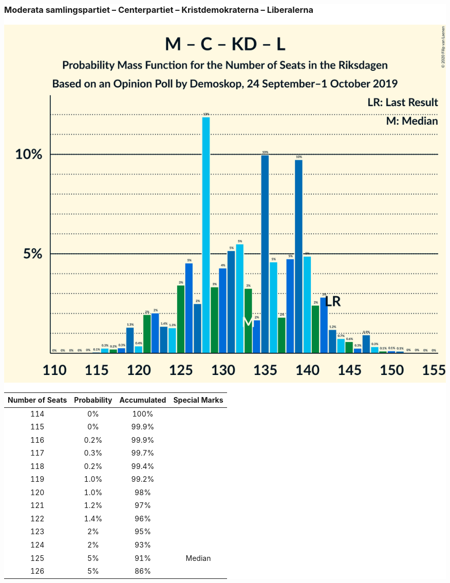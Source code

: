 ### Moderata samlingspartiet – Centerpartiet – Kristdemokraterna – Liberalerna

![Graph with seats probability mass function not yet produced](2019-10-01-Demoskop-coalitions-seats-pmf-m–c–kd–l.png "Seats Probability Mass Function")

| Number of Seats | Probability | Accumulated | Special Marks |
|:---------------:|:-----------:|:-----------:|:-------------:|
| 114 | 0% | 100% |  |
| 115 | 0% | 99.9% |  |
| 116 | 0.2% | 99.9% |  |
| 117 | 0.3% | 99.7% |  |
| 118 | 0.2% | 99.4% |  |
| 119 | 1.0% | 99.2% |  |
| 120 | 1.0% | 98% |  |
| 121 | 1.2% | 97% |  |
| 122 | 1.4% | 96% |  |
| 123 | 2% | 95% |  |
| 124 | 2% | 93% |  |
| 125 | 5% | 91% | Median |
| 126 | 5% | 86% |  |